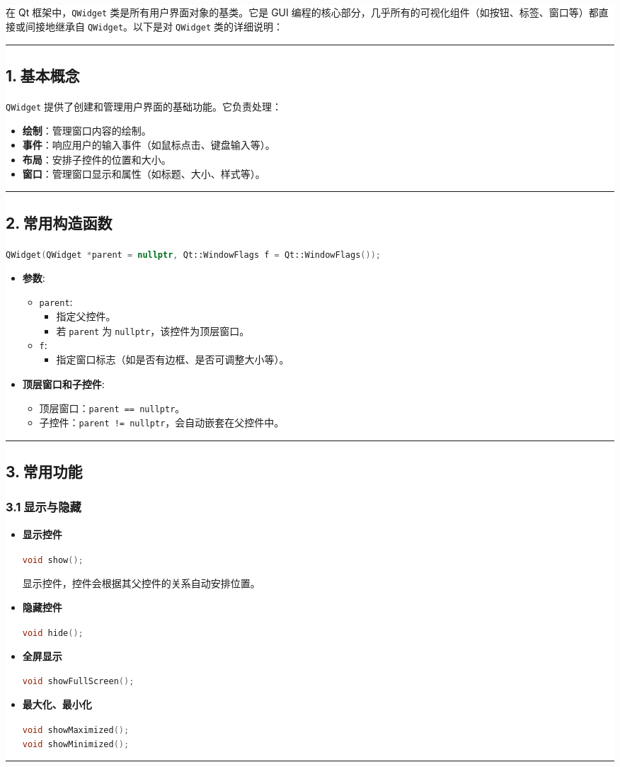 在 Qt 框架中，`QWidget` 类是所有用户界面对象的基类。它是 GUI 编程的核心部分，几乎所有的可视化组件（如按钮、标签、窗口等）都直接或间接地继承自 `QWidget`。以下是对 `QWidget` 类的详细说明：

---

## **1. 基本概念**

`QWidget` 提供了创建和管理用户界面的基础功能。它负责处理：
- **绘制**：管理窗口内容的绘制。
- **事件**：响应用户的输入事件（如鼠标点击、键盘输入等）。
- **布局**：安排子控件的位置和大小。
- **窗口**：管理窗口显示和属性（如标题、大小、样式等）。

---

## **2. 常用构造函数**

```cpp
QWidget(QWidget *parent = nullptr, Qt::WindowFlags f = Qt::WindowFlags());
```

- **参数**:
  - `parent`:
    - 指定父控件。
    - 若 `parent` 为 `nullptr`，该控件为顶层窗口。
  - `f`:
    - 指定窗口标志（如是否有边框、是否可调整大小等）。

- **顶层窗口和子控件**:
  - 顶层窗口：`parent == nullptr`。
  - 子控件：`parent != nullptr`，会自动嵌套在父控件中。

---

## **3. 常用功能**

### **3.1 显示与隐藏**
- **显示控件**
  ```cpp
  void show();
  ```
  显示控件，控件会根据其父控件的关系自动安排位置。

- **隐藏控件**
  ```cpp
  void hide();
  ```

- **全屏显示**
  ```cpp
  void showFullScreen();
  ```

- **最大化、最小化**
  ```cpp
  void showMaximized();
  void showMinimized();
  ```

---
